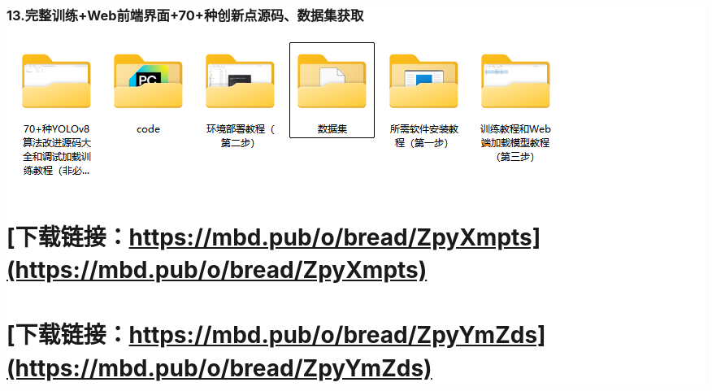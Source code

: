 ### 13.完整训练+Web前端界面+70+种创新点源码、数据集获取

![19.png](19.png)


# [下载链接：https://mbd.pub/o/bread/ZpyXmpts](https://mbd.pub/o/bread/ZpyXmpts)
# [下载链接：https://mbd.pub/o/bread/ZpyYmZds](https://mbd.pub/o/bread/ZpyYmZds)